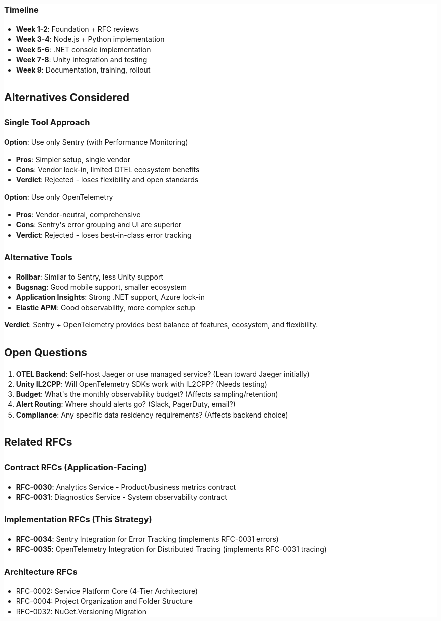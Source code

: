 ### Timeline

- **Week 1-2**: Foundation + RFC reviews
- **Week 3-4**: Node.js + Python implementation
- **Week 5-6**: .NET console implementation
- **Week 7-8**: Unity integration and testing
- **Week 9**: Documentation, training, rollout

## Alternatives Considered

### Single Tool Approach

**Option**: Use only Sentry (with Performance Monitoring)
- **Pros**: Simpler setup, single vendor
- **Cons**: Vendor lock-in, limited OTEL ecosystem benefits
- **Verdict**: Rejected - loses flexibility and open standards

**Option**: Use only OpenTelemetry
- **Pros**: Vendor-neutral, comprehensive
- **Cons**: Sentry's error grouping and UI are superior
- **Verdict**: Rejected - loses best-in-class error tracking

### Alternative Tools

- **Rollbar**: Similar to Sentry, less Unity support
- **Bugsnag**: Good mobile support, smaller ecosystem
- **Application Insights**: Strong .NET support, Azure lock-in
- **Elastic APM**: Good observability, more complex setup

**Verdict**: Sentry + OpenTelemetry provides best balance of features, ecosystem, and flexibility.

## Open Questions

1. **OTEL Backend**: Self-host Jaeger or use managed service? (Lean toward Jaeger initially)
2. **Unity IL2CPP**: Will OpenTelemetry SDKs work with IL2CPP? (Needs testing)
3. **Budget**: What's the monthly observability budget? (Affects sampling/retention)
4. **Alert Routing**: Where should alerts go? (Slack, PagerDuty, email?)
5. **Compliance**: Any specific data residency requirements? (Affects backend choice)

## Related RFCs

### Contract RFCs (Application-Facing)
- **RFC-0030**: Analytics Service - Product/business metrics contract
- **RFC-0031**: Diagnostics Service - System observability contract

### Implementation RFCs (This Strategy)
- **RFC-0034**: Sentry Integration for Error Tracking (implements RFC-0031 errors)
- **RFC-0035**: OpenTelemetry Integration for Distributed Tracing (implements RFC-0031 tracing)

### Architecture RFCs
- RFC-0002: Service Platform Core (4-Tier Architecture)
- RFC-0004: Project Organization and Folder Structure
- RFC-0032: NuGet.Versioning Migration
